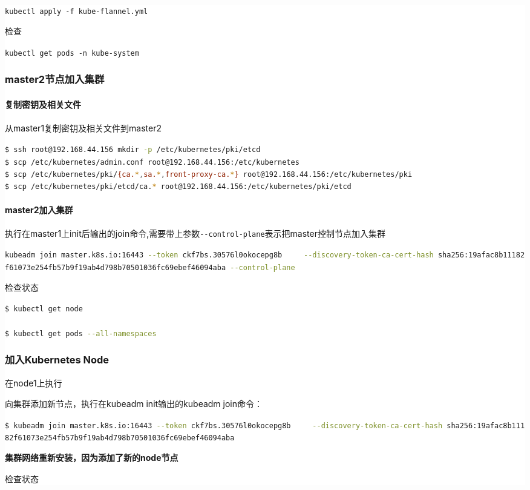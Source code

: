 ```
kubectl apply -f kube-flannel.yml 
```

检查

```
kubectl get pods -n kube-system
```



### master2节点加入集群



#### 复制密钥及相关文件

从master1复制密钥及相关文件到master2

```sh
$ ssh root@192.168.44.156 mkdir -p /etc/kubernetes/pki/etcd
$ scp /etc/kubernetes/admin.conf root@192.168.44.156:/etc/kubernetes  
$ scp /etc/kubernetes/pki/{ca.*,sa.*,front-proxy-ca.*} root@192.168.44.156:/etc/kubernetes/pki
$ scp /etc/kubernetes/pki/etcd/ca.* root@192.168.44.156:/etc/kubernetes/pki/etcd
```



#### master2加入集群

执行在master1上init后输出的join命令,需要带上参数`--control-plane`表示把master控制节点加入集群

```sh
kubeadm join master.k8s.io:16443 --token ckf7bs.30576l0okocepg8b     --discovery-token-ca-cert-hash sha256:19afac8b11182f61073e254fb57b9f19ab4d798b70501036fc69ebef46094aba --control-plane
```

检查状态

```sh
$ kubectl get node

$ kubectl get pods --all-namespaces
```



### 加入Kubernetes Node

在node1上执行

向集群添加新节点，执行在kubeadm init输出的kubeadm join命令：

```sh
$ kubeadm join master.k8s.io:16443 --token ckf7bs.30576l0okocepg8b     --discovery-token-ca-cert-hash sha256:19afac8b11182f61073e254fb57b9f19ab4d798b70501036fc69ebef46094aba
```

**集群网络重新安装，因为添加了新的node节点**

检查状态
